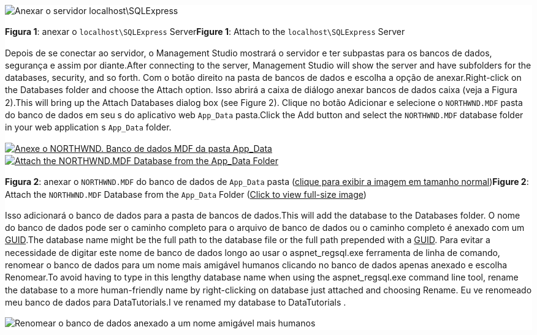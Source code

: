 
![Anexar o servidor localhost\SQLExpress](using-sql-cache-dependencies-cs/_static/image1.gif)

<span data-ttu-id="aa7c6-165">**Figura 1**: anexar o `localhost\SQLExpress` Server</span><span class="sxs-lookup"><span data-stu-id="aa7c6-165">**Figure 1**: Attach to the `localhost\SQLExpress` Server</span></span>


<span data-ttu-id="aa7c6-166">Depois de se conectar ao servidor, o Management Studio mostrará o servidor e ter subpastas para os bancos de dados, segurança e assim por diante.</span><span class="sxs-lookup"><span data-stu-id="aa7c6-166">After connecting to the server, Management Studio will show the server and have subfolders for the databases, security, and so forth.</span></span> <span data-ttu-id="aa7c6-167">Com o botão direito na pasta de bancos de dados e escolha a opção de anexar.</span><span class="sxs-lookup"><span data-stu-id="aa7c6-167">Right-click on the Databases folder and choose the Attach option.</span></span> <span data-ttu-id="aa7c6-168">Isso abrirá a caixa de diálogo anexar bancos de dados caixa (veja a Figura 2).</span><span class="sxs-lookup"><span data-stu-id="aa7c6-168">This will bring up the Attach Databases dialog box (see Figure 2).</span></span> <span data-ttu-id="aa7c6-169">Clique no botão Adicionar e selecione o `NORTHWND.MDF` pasta do banco de dados em seu s do aplicativo web `App_Data` pasta.</span><span class="sxs-lookup"><span data-stu-id="aa7c6-169">Click the Add button and select the `NORTHWND.MDF` database folder in your web application s `App_Data` folder.</span></span>


<span data-ttu-id="aa7c6-170">[![Anexe o NORTHWND. Banco de dados MDF da pasta App_Data](using-sql-cache-dependencies-cs/_static/image2.gif)](using-sql-cache-dependencies-cs/_static/image1.png)</span><span class="sxs-lookup"><span data-stu-id="aa7c6-170">[![Attach the NORTHWND.MDF Database from the App_Data Folder](using-sql-cache-dependencies-cs/_static/image2.gif)](using-sql-cache-dependencies-cs/_static/image1.png)</span></span>

<span data-ttu-id="aa7c6-171">**Figura 2**: anexar o `NORTHWND.MDF` do banco de dados de `App_Data` pasta ([clique para exibir a imagem em tamanho normal](using-sql-cache-dependencies-cs/_static/image2.png))</span><span class="sxs-lookup"><span data-stu-id="aa7c6-171">**Figure 2**: Attach the `NORTHWND.MDF` Database from the `App_Data` Folder ([Click to view full-size image](using-sql-cache-dependencies-cs/_static/image2.png))</span></span>


<span data-ttu-id="aa7c6-172">Isso adicionará o banco de dados para a pasta de bancos de dados.</span><span class="sxs-lookup"><span data-stu-id="aa7c6-172">This will add the database to the Databases folder.</span></span> <span data-ttu-id="aa7c6-173">O nome do banco de dados pode ser o caminho completo para o arquivo de banco de dados ou o caminho completo é anexado com um [GUID](http://en.wikipedia.org/wiki/Globally_Unique_Identifier).</span><span class="sxs-lookup"><span data-stu-id="aa7c6-173">The database name might be the full path to the database file or the full path prepended with a [GUID](http://en.wikipedia.org/wiki/Globally_Unique_Identifier).</span></span> <span data-ttu-id="aa7c6-174">Para evitar a necessidade de digitar este nome de banco de dados longo ao usar o aspnet\_regsql.exe ferramenta de linha de comando, renomear o banco de dados para um nome mais amigável humanos clicando no banco de dados apenas anexado e escolha Renomear.</span><span class="sxs-lookup"><span data-stu-id="aa7c6-174">To avoid having to type in this lengthy database name when using the aspnet\_regsql.exe command line tool, rename the database to a more human-friendly name by right-clicking on database just attached and choosing Rename.</span></span> <span data-ttu-id="aa7c6-175">Eu ve renomeado meu banco de dados para DataTutorials.</span><span class="sxs-lookup"><span data-stu-id="aa7c6-175">I ve renamed my database to DataTutorials .</span></span>


![Renomear o banco de dados anexado a um nome amigável mais humanos](using-sql-cache-dependencies-cs/_static/image3.gif)
